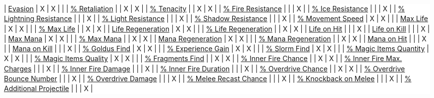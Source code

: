 | [Evasion](#dodge_add) | X | X |  |
| [% Retaliation](#retaliate_percent) |  | X | X |
| [% Tenacity](#tenacity_percent) |  | X | X |
| [% Fire Resistance](#fire_resistance_percent) |  |  | X |
| [% Ice Resistance](#ice_resistance_percent) |  |  | X |
| [% Lightning Resistance](#lightning_resistance_percent) |  |  | X |
| [% Light Resistance](#light_resistance_percent) |  |  | X |
| [% Shadow Resistance](#shadow_resistance_percent) |  |  | X |
| [% Movement Speed](#the_speed_percent) | X | X |  |
| [Max Life](#the_max_health_add) | X | X |  |
| [% Max Life](#the_max_health_percent) |  | X | X |
| [Life Regeneration](#health_regen_add) | X | X |  |
| [% Life Regeneration](#health_regen_percent) |  | X | X |
| [Life on Hit](#health_on_hit_add) |  |  | X |
| [Life on Kill](#health_on_kill_add) |  |  | X |
| [Max Mana](#the_max_mana_add) | X | X |  |
| [% Max Mana](#the_max_mana_percent) |  | X | X |
| [Mana Regeneration](#mana_regen_add) | X | X |  |
| [% Mana Regeneration](#mana_regen_percent) |  | X | X |
| [Mana on Hit](#mana_on_hit_add) |  |  | X |
| [Mana on Kill](#mana_on_kill_add) |  |  | X |
| [% Goldus Find](#gold_find_percent) | X | X |  |
| [% Experience Gain](#xp_find_percent) | X | X |  |
| [% Slorm Find](#essence_find_percent) | X | X |  |
| [% Magic Items Quantity](#mf_find_percent) | X | X |  |
| [% Magic Items Quality](#mf_qual_percent) | X | X |  |
| [% Fragments Find](#scrap_find_percent) |  | X | X |
| [% Inner Fire Chance](#inner_fire_chance_percent) |  | X | X |
| [% Inner Fire Max. Charges](#inner_fire_max_number_percent) |  |  | X |
| [% Inner Fire Damage](#inner_fire_damage_percent) |  |  | X |
| [% Inner Fire Duration](#inner_fire_duration_percent) |  |  | X |
| [% Overdrive Chance](#overdrive_chance_percent) |  | X | X |
| [% Overdrive Bounce Number](#overdrive_bounce_number_percent) |  |  | X |
| [% Overdrive Damage](#overdrive_damage_percent) |  |  | X |
| [% Melee Recast Chance](#recast_chance_percent) |  |  | X |
| [% Knockback on Melee](#knockback_melee_percent) |  |  | X |
| [% Additional Projectile](#additional_projectile_percent) |  |  | X |